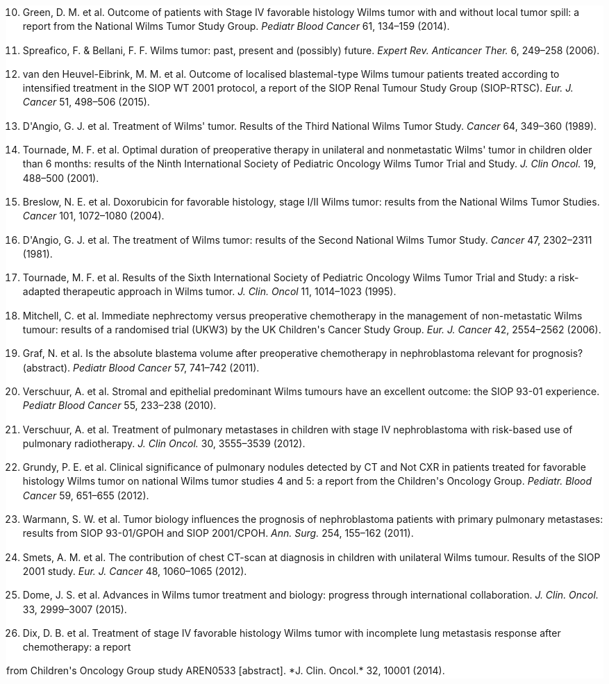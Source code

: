 10. Green, D. M. et al. Outcome of patients with Stage IV favorable histology Wilms tumor with and without local tumor spill: a report from the National Wilms Tumor Study Group. *Pediatr Blood Cancer* 61, 134–159 (2014).

11. Spreafico, F. & Bellani, F. F. Wilms tumor: past, present and (possibly) future. *Expert Rev. Anticancer Ther.* 6, 249–258 (2006).

12. van den Heuvel-Eibrink, M. M. et al. Outcome of localised blastemal-type Wilms tumour patients treated according to intensified treatment in the SIOP WT 2001 protocol, a report of the SIOP Renal Tumour Study Group (SIOP-RTSC). *Eur. J. Cancer* 51, 498–506 (2015).

13. D'Angio, G. J. et al. Treatment of Wilms' tumor. Results of the Third National Wilms Tumor Study. *Cancer* 64, 349–360 (1989).

14. Tournade, M. F. et al. Optimal duration of preoperative therapy in unilateral and nonmetastatic Wilms' tumor in children older than 6 months: results of the Ninth International Society of Pediatric Oncology Wilms Tumor Trial and Study. *J. Clin Oncol.* 19, 488–500 (2001).

15. Breslow, N. E. et al. Doxorubicin for favorable histology, stage I/II Wilms tumor: results from the National Wilms Tumor Studies. *Cancer* 101, 1072–1080 (2004).

16. D'Angio, G. J. et al. The treatment of Wilms tumor: results of the Second National Wilms Tumor Study. *Cancer* 47, 2302–2311 (1981).

17. Tournade, M. F. et al. Results of the Sixth International Society of Pediatric Oncology Wilms Tumor Trial and Study: a risk-adapted therapeutic approach in Wilms tumor. *J. Clin. Oncol* 11, 1014–1023 (1995).

18. Mitchell, C. et al. Immediate nephrectomy versus preoperative chemotherapy in the management of non-metastatic Wilms tumour: results of a randomised trial (UKW3) by the UK Children's Cancer Study Group. *Eur. J. Cancer* 42, 2554–2562 (2006).

19. Graf, N. et al. Is the absolute blastema volume after preoperative chemotherapy in nephroblastoma relevant for prognosis? (abstract). *Pediatr Blood Cancer* 57, 741–742 (2011).

20. Verschuur, A. et al. Stromal and epithelial predominant Wilms tumours have an excellent outcome: the SIOP 93-01 experience. *Pediatr Blood Cancer* 55, 233–238 (2010).

21. Verschuur, A. et al. Treatment of pulmonary metastases in children with stage IV nephroblastoma with risk-based use of pulmonary radiotherapy. *J. Clin Oncol.* 30, 3555–3539 (2012).

22. Grundy, P. E. et al. Clinical significance of pulmonary nodules detected by CT and Not CXR in patients treated for favorable histology Wilms tumor on national Wilms tumor studies 4 and 5: a report from the Children's Oncology Group. *Pediatr. Blood Cancer* 59, 651–655 (2012).

23. Warmann, S. W. et al. Tumor biology influences the prognosis of nephroblastoma patients with primary pulmonary metastases: results from SIOP 93-01/GPOH and SIOP 2001/CPOH. *Ann. Surg.* 254, 155–162 (2011).

24. Smets, A. M. et al. The contribution of chest CT-scan at diagnosis in children with unilateral Wilms tumour. Results of the SIOP 2001 study. *Eur. J. Cancer* 48, 1060–1065 (2012).

25. Dome, J. S. et al. Advances in Wilms tumor treatment and biology: progress through international collaboration. *J. Clin. Oncol.* 33, 2999–3007 (2015).

26. Dix, D. B. et al. Treatment of stage IV favorable histology Wilms tumor with incomplete lung metastasis response after chemotherapy: a report
</chunk>
<chunk>
from Children's Oncology Group study AREN0533 [abstract]. *J. Clin. Oncol.* 32, 10001 (2014).
